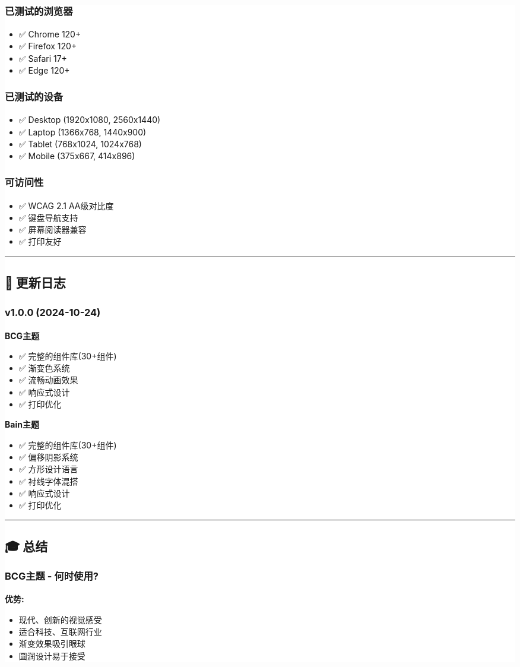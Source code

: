 ### 已测试的浏览器
- ✅ Chrome 120+
- ✅ Firefox 120+
- ✅ Safari 17+
- ✅ Edge 120+

### 已测试的设备
- ✅ Desktop (1920x1080, 2560x1440)
- ✅ Laptop (1366x768, 1440x900)
- ✅ Tablet (768x1024, 1024x768)
- ✅ Mobile (375x667, 414x896)

### 可访问性
- ✅ WCAG 2.1 AA级对比度
- ✅ 键盘导航支持
- ✅ 屏幕阅读器兼容
- ✅ 打印友好

---

## 📝 更新日志

### v1.0.0 (2024-10-24)

**BCG主题**
- ✅ 完整的组件库(30+组件)
- ✅ 渐变色系统
- ✅ 流畅动画效果
- ✅ 响应式设计
- ✅ 打印优化

**Bain主题**
- ✅ 完整的组件库(30+组件)
- ✅ 偏移阴影系统
- ✅ 方形设计语言
- ✅ 衬线字体混搭
- ✅ 响应式设计
- ✅ 打印优化

---

## 🎓 总结

### BCG主题 - 何时使用?

**优势:**
- 现代、创新的视觉感受
- 适合科技、互联网行业
- 渐变效果吸引眼球
- 圆润设计易于接受
